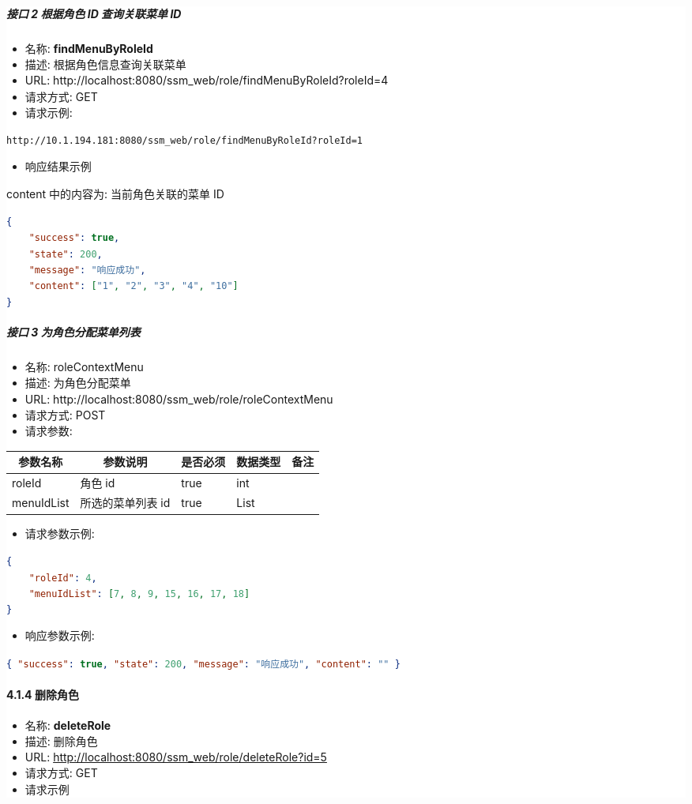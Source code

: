 ##### 接口 2 根据角色 ID 查询关联菜单 ID

- 名称: **findMenuByRoleId**
- 描述: 根据角色信息查询关联菜单
- URL: http://localhost:8080/ssm_web/role/findMenuByRoleId?roleId=4
- 请求方式: GET
- 请求示例:

```
http://10.1.194.181:8080/ssm_web/role/findMenuByRoleId?roleId=1
```

- 响应结果示例

content 中的内容为: 当前角色关联的菜单 ID

```json
{
	"success": true,
	"state": 200,
	"message": "响应成功",
	"content": ["1", "2", "3", "4", "10"]
}
```

##### 接口 3 为角色分配菜单列表

- 名称: roleContextMenu
- 描述: 为角色分配菜单
- URL: http://localhost:8080/ssm_web/role/roleContextMenu
- 请求方式: POST
- 请求参数:

| 参数名称   | 参数说明          | 是否必须 | 数据类型 | 备注 |
| ---------- | ----------------- | -------- | -------- | ---- |
| roleId     | 角色 id           | true     | int      |      |
| menuIdList | 所选的菜单列表 id | true     | List     |      |

- 请求参数示例:

```json
{
	"roleId": 4,
	"menuIdList": [7, 8, 9, 15, 16, 17, 18]
}
```

- 响应参数示例:

```json
{ "success": true, "state": 200, "message": "响应成功", "content": "" }
```

#### 4.1.4 删除角色

- 名称: **deleteRole**
- 描述: 删除角色
- URL: <http://localhost:8080/ssm_web/role/deleteRole?id=5>
- 请求方式: GET
- 请求示例
